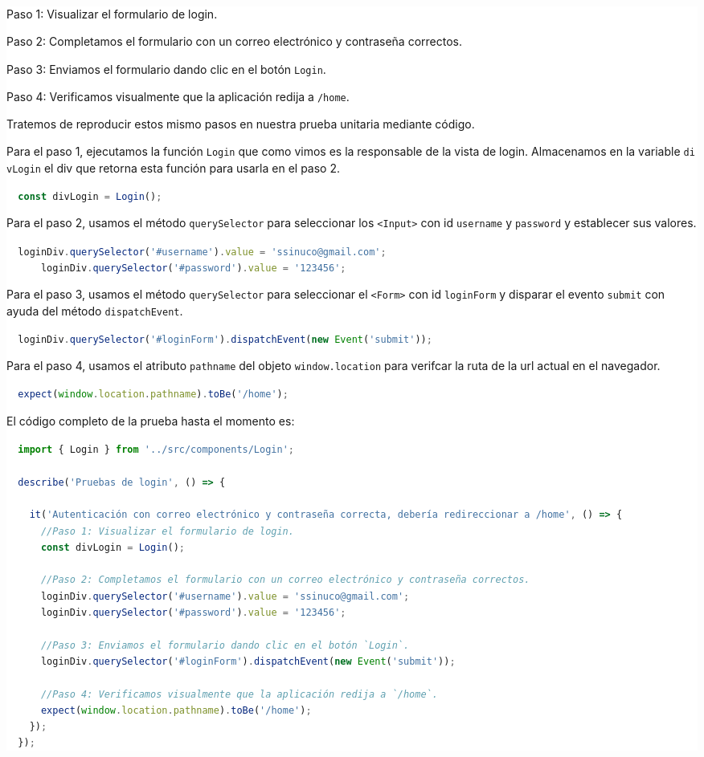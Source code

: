 Paso 1: Visualizar el formulario de login.

Paso 2: Completamos el formulario con un correo electrónico y contraseña correctos.

Paso 3: Enviamos el formulario dando clic en el botón `Login`.

Paso 4: Verificamos visualmente que la aplicación redija a `/home`.

Tratemos de reproducir estos mismo pasos en nuestra prueba unitaria mediante código.

Para el paso 1, ejecutamos la función `Login` que como vimos es la responsable de la vista de login. Almacenamos en la variable `divLogin` el div que retorna esta función para usarla en el paso 2.

```js
  const divLogin = Login();
```

Para el paso 2, usamos el método `querySelector` para seleccionar los `<Input>` con id `username` y `password` y establecer sus valores.

```js
  loginDiv.querySelector('#username').value = 'ssinuco@gmail.com';
      loginDiv.querySelector('#password').value = '123456';
```

Para el paso 3, usamos el método `querySelector` para seleccionar el `<Form>` con id `loginForm` y disparar el evento `submit` con ayuda del método `dispatchEvent`.

```js
  loginDiv.querySelector('#loginForm').dispatchEvent(new Event('submit'));
```

Para el paso 4, usamos el atributo `pathname` del objeto `window.location` para verifcar la ruta de la url actual en el navegador.

```js
  expect(window.location.pathname).toBe('/home');
```

El código completo de la prueba hasta el momento es:

```js
  import { Login } from '../src/components/Login';

  describe('Pruebas de login', () => {

    it('Autenticación con correo electrónico y contraseña correcta, debería redireccionar a /home', () => {
      //Paso 1: Visualizar el formulario de login.
      const divLogin = Login();

      //Paso 2: Completamos el formulario con un correo electrónico y contraseña correctos.
      loginDiv.querySelector('#username').value = 'ssinuco@gmail.com';
      loginDiv.querySelector('#password').value = '123456';

      //Paso 3: Enviamos el formulario dando clic en el botón `Login`.
      loginDiv.querySelector('#loginForm').dispatchEvent(new Event('submit'));

      //Paso 4: Verificamos visualmente que la aplicación redija a `/home`.
      expect(window.location.pathname).toBe('/home');
    });
  });
```
